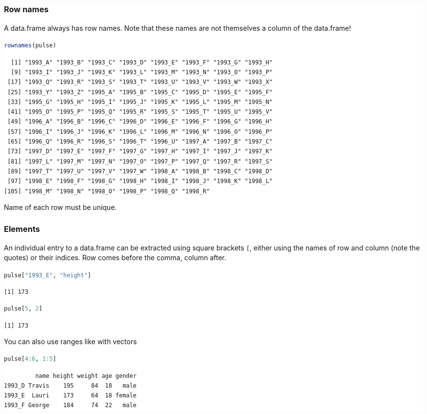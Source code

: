
### Row names

A data.frame always has row names. Note that these names are not themselves a column of the data.frame!

```r
rownames(pulse)
```

```
  [1] "1993_A" "1993_B" "1993_C" "1993_D" "1993_E" "1993_F" "1993_G" "1993_H"
  [9] "1993_I" "1993_J" "1993_K" "1993_L" "1993_M" "1993_N" "1993_O" "1993_P"
 [17] "1993_Q" "1993_R" "1993_S" "1993_T" "1993_U" "1993_V" "1993_W" "1993_X"
 [25] "1993_Y" "1993_Z" "1995_A" "1995_B" "1995_C" "1995_D" "1995_E" "1995_F"
 [33] "1995_G" "1995_H" "1995_I" "1995_J" "1995_K" "1995_L" "1995_M" "1995_N"
 [41] "1995_O" "1995_P" "1995_Q" "1995_R" "1995_S" "1995_T" "1995_U" "1995_V"
 [49] "1996_A" "1996_B" "1996_C" "1996_D" "1996_E" "1996_F" "1996_G" "1996_H"
 [57] "1996_I" "1996_J" "1996_K" "1996_L" "1996_M" "1996_N" "1996_O" "1996_P"
 [65] "1996_Q" "1996_R" "1996_S" "1996_T" "1996_U" "1997_A" "1997_B" "1997_C"
 [73] "1997_D" "1997_E" "1997_F" "1997_G" "1997_H" "1997_I" "1997_J" "1997_K"
 [81] "1997_L" "1997_M" "1997_N" "1997_O" "1997_P" "1997_Q" "1997_R" "1997_S"
 [89] "1997_T" "1997_U" "1997_V" "1997_W" "1998_A" "1998_B" "1998_C" "1998_D"
 [97] "1998_E" "1998_F" "1998_G" "1998_H" "1998_I" "1998_J" "1998_K" "1998_L"
[105] "1998_M" "1998_N" "1998_O" "1998_P" "1998_Q" "1998_R"
```

Name of each row must be unique.

### Elements

An individual entry to a data.frame can be extracted using square brackets `[`, either using the names of row and column (note the quotes) or their indices. Row comes before the comma, column after.

```r
pulse["1993_E", "height"]
```

```
[1] 173
```

```r
pulse[5, 2]
```

```
[1] 173
```

You can also use ranges like with vectors

```r
pulse[4:6, 1:5]
```

```
         name height weight age gender
1993_D Travis    195     84  18   male
1993_E  Lauri    173     64  18 female
1993_F George    184     74  22   male
```
